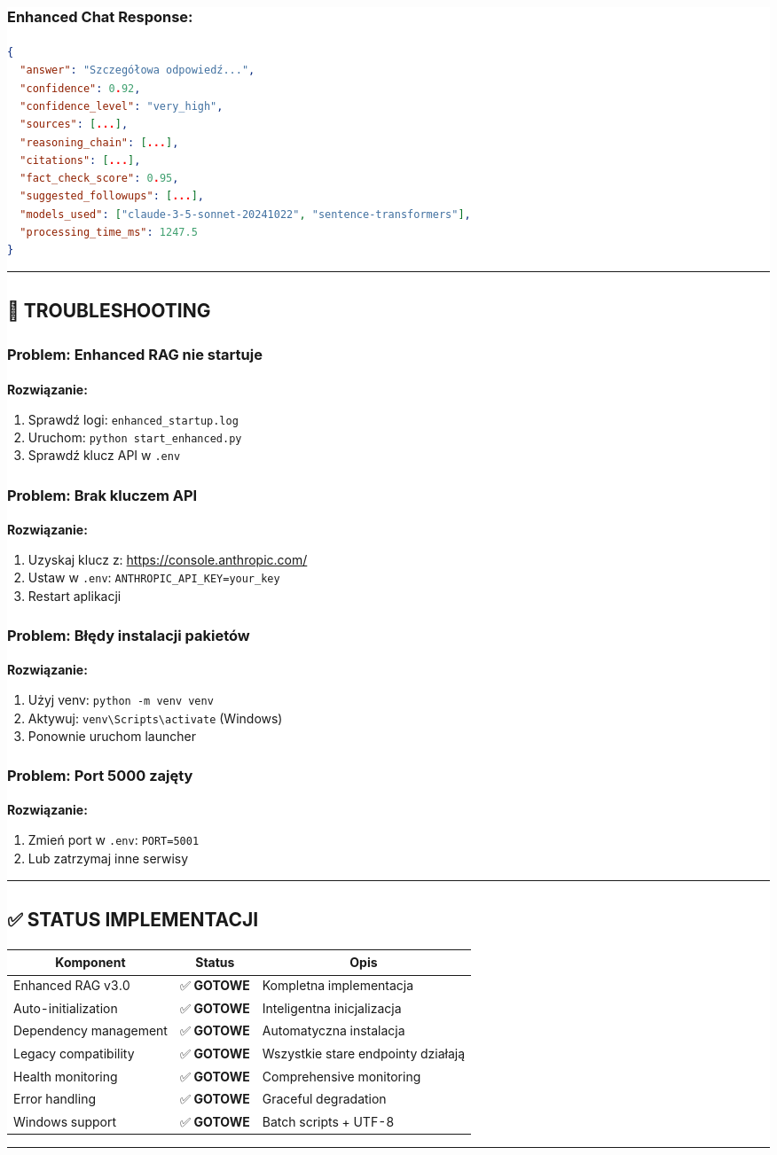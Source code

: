 ### Enhanced Chat Response:
```json
{
  "answer": "Szczegółowa odpowiedź...",
  "confidence": 0.92,
  "confidence_level": "very_high",
  "sources": [...],
  "reasoning_chain": [...],
  "citations": [...],
  "fact_check_score": 0.95,
  "suggested_followups": [...],
  "models_used": ["claude-3-5-sonnet-20241022", "sentence-transformers"],
  "processing_time_ms": 1247.5
}
```

---

## 🔧 TROUBLESHOOTING

### Problem: Enhanced RAG nie startuje
**Rozwiązanie:**
1. Sprawdź logi: `enhanced_startup.log`
2. Uruchom: `python start_enhanced.py`
3. Sprawdź klucz API w `.env`

### Problem: Brak kluczem API
**Rozwiązanie:**
1. Uzyskaj klucz z: https://console.anthropic.com/
2. Ustaw w `.env`: `ANTHROPIC_API_KEY=your_key`
3. Restart aplikacji

### Problem: Błędy instalacji pakietów
**Rozwiązanie:**
1. Użyj venv: `python -m venv venv`
2. Aktywuj: `venv\Scripts\activate` (Windows)
3. Ponownie uruchom launcher

### Problem: Port 5000 zajęty
**Rozwiązanie:**
1. Zmień port w `.env`: `PORT=5001`
2. Lub zatrzymaj inne serwisy

---

## ✅ STATUS IMPLEMENTACJI

| Komponent | Status | Opis |
|-----------|--------|------|
| Enhanced RAG v3.0 | ✅ **GOTOWE** | Kompletna implementacja |
| Auto-initialization | ✅ **GOTOWE** | Inteligentna inicjalizacja |
| Dependency management | ✅ **GOTOWE** | Automatyczna instalacja |
| Legacy compatibility | ✅ **GOTOWE** | Wszystkie stare endpointy działają |
| Health monitoring | ✅ **GOTOWE** | Comprehensive monitoring |
| Error handling | ✅ **GOTOWE** | Graceful degradation |
| Windows support | ✅ **GOTOWE** | Batch scripts + UTF-8 |

---
